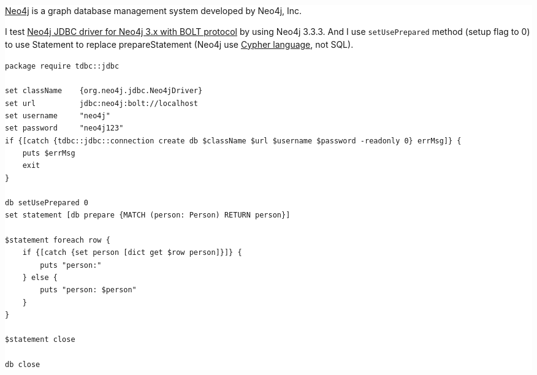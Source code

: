 [Neo4j](https://neo4j.com/) is a graph database management system developed by Neo4j, Inc.

I test [Neo4j JDBC driver for Neo4j 3.x with BOLT protocol](https://github.com/neo4j-contrib/neo4j-jdbc)
by using Neo4j 3.3.3. And I use `setUsePrepared` method (setup flag to 0) to use Statement to replace
prepareStatement (Neo4j use [Cypher language](https://neo4j.com/docs/developer-manual/current/cypher/),
not SQL).

    package require tdbc::jdbc

    set className    {org.neo4j.jdbc.Neo4jDriver}
    set url          jdbc:neo4j:bolt://localhost
    set username     "neo4j"
    set password     "neo4j123"
    if {[catch {tdbc::jdbc::connection create db $className $url $username $password -readonly 0} errMsg]} {
        puts $errMsg
        exit
    }

    db setUsePrepared 0
    set statement [db prepare {MATCH (person: Person) RETURN person}]

    $statement foreach row {
        if {[catch {set person [dict get $row person]}]} {
            puts "person:"
        } else {
            puts "person: $person"
        }
    }

    $statement close

    db close

